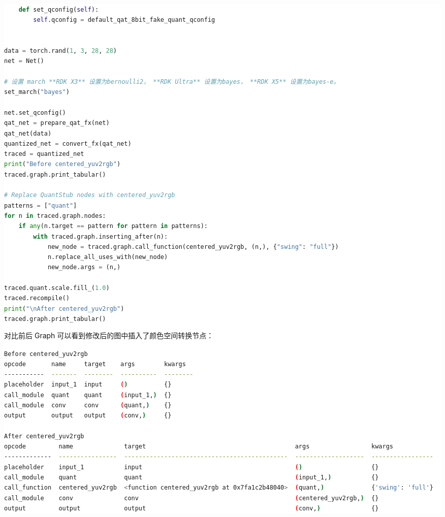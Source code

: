 ```python
    def set_qconfig(self):
        self.qconfig = default_qat_8bit_fake_quant_qconfig


data = torch.rand(1, 3, 28, 28)
net = Net()

# 设置 march **RDK X3** 设置为bernoulli2， **RDK Ultra** 设置为bayes， **RDK X5** 设置为bayes-e。
set_march("bayes")

net.set_qconfig()
qat_net = prepare_qat_fx(net)
qat_net(data)
quantized_net = convert_fx(qat_net)
traced = quantized_net
print("Before centered_yuv2rgb")
traced.graph.print_tabular()

# Replace QuantStub nodes with centered_yuv2rgb
patterns = ["quant"]
for n in traced.graph.nodes:
    if any(n.target == pattern for pattern in patterns):
        with traced.graph.inserting_after(n):
            new_node = traced.graph.call_function(centered_yuv2rgb, (n,), {"swing": "full"})
            n.replace_all_uses_with(new_node)
            new_node.args = (n,)

traced.quant.scale.fill_(1.0)
traced.recompile()
print("\nAfter centered_yuv2rgb")
traced.graph.print_tabular()
```

对比前后 Graph 可以看到修改后的图中插入了颜色空间转换节点：

```sh
Before centered_yuv2rgb
opcode       name     target    args        kwargs
-----------  -------  --------  ----------  --------
placeholder  input_1  input     ()          {}
call_module  quant    quant     (input_1,)  {}
call_module  conv     conv      (quant,)    {}
output       output   output    (conv,)     {}

After centered_yuv2rgb
opcode         name              target                                         args                 kwargs
-------------  ----------------  ---------------------------------------------  -------------------  -----------------
placeholder    input_1           input                                          ()                   {}
call_module    quant             quant                                          (input_1,)           {}
call_function  centered_yuv2rgb  <function centered_yuv2rgb at 0x7fa1c2b48040>  (quant,)             {'swing': 'full'}
call_module    conv              conv                                           (centered_yuv2rgb,)  {}
output         output            output                                         (conv,)              {}
```
